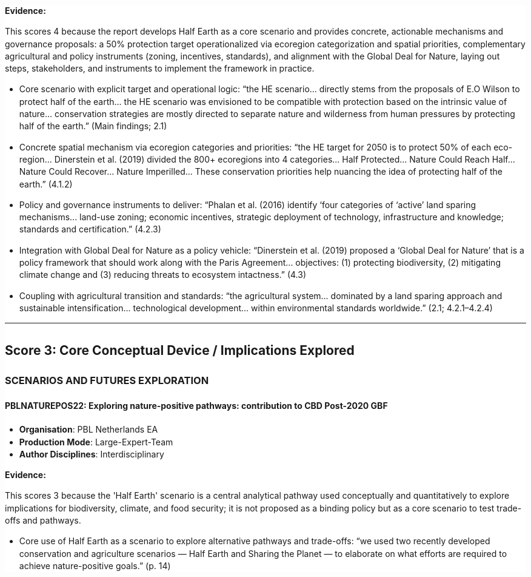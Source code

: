 **Evidence:**

This scores 4 because the report develops Half Earth as a core scenario and provides concrete, actionable mechanisms and governance proposals: a 50% protection target operationalized via ecoregion categorization and spatial priorities, complementary agricultural and policy instruments (zoning, incentives, standards), and alignment with the Global Deal for Nature, laying out steps, stakeholders, and instruments to implement the framework in practice. 

- Core scenario with explicit target and operational logic: “the HE scenario... directly stems from the proposals of E.O Wilson to protect half of the earth... the HE scenario was envisioned to be compatible with protection based on the intrinsic value of nature... conservation strategies are mostly directed to separate nature and wilderness from human pressures by protecting half of the earth.” (Main findings; 2.1)

- Concrete spatial mechanism via ecoregion categories and priorities: “the HE target for 2050 is to protect 50% of each eco-region... Dinerstein et al. (2019) divided the 800+ ecoregions into 4 categories... Half Protected... Nature Could Reach Half... Nature Could Recover... Nature Imperilled... These conservation priorities help nuancing the idea of protecting half of the earth.” (4.1.2)

- Policy and governance instruments to deliver: “Phalan et al. (2016) identify ‘four categories of ‘active’ land sparing mechanisms... land-use zoning; economic incentives, strategic deployment of technology, infrastructure and knowledge; standards and certification.” (4.2.3)

- Integration with Global Deal for Nature as a policy vehicle: “Dinerstein et al. (2019) proposed a ‘Global Deal for Nature’ that is a policy framework that should work along with the Paris Agreement... objectives: (1) protecting biodiversity, (2) mitigating climate change and (3) reducing threats to ecosystem intactness.” (4.3)

- Coupling with agricultural transition and standards: “the agricultural system... dominated by a land sparing approach and sustainable intensification... technological development... within environmental standards worldwide.” (2.1; 4.2.1–4.2.4)

---

## Score 3: Core Conceptual Device / Implications Explored

### SCENARIOS AND FUTURES EXPLORATION

#### PBLNATUREPOS22: Exploring nature-positive pathways: contribution to CBD Post-2020 GBF

- **Organisation**: PBL Netherlands EA
- **Production Mode**: Large-Expert-Team
- **Author Disciplines**: Interdisciplinary

**Evidence:**

This scores 3 because the 'Half Earth' scenario is a central analytical pathway used conceptually and quantitatively to explore implications for biodiversity, climate, and food security; it is not proposed as a binding policy but as a core scenario to test trade-offs and pathways.

- Core use of Half Earth as a scenario to explore alternative pathways and trade-offs: “we used two recently developed conservation and agriculture scenarios — Half Earth and Sharing the Planet — to elaborate on what efforts are required to achieve nature-positive goals.” (p. 14)
